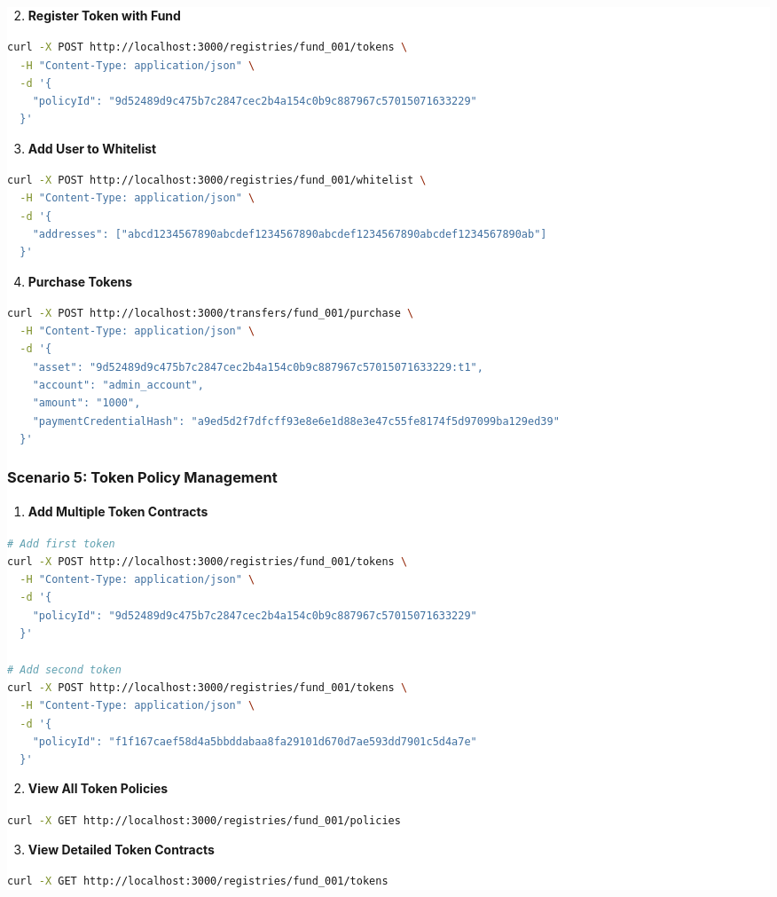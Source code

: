 2. **Register Token with Fund**
```bash
curl -X POST http://localhost:3000/registries/fund_001/tokens \
  -H "Content-Type: application/json" \
  -d '{
    "policyId": "9d52489d9c475b7c2847cec2b4a154c0b9c887967c57015071633229"
  }'
```

3. **Add User to Whitelist**
```bash
curl -X POST http://localhost:3000/registries/fund_001/whitelist \
  -H "Content-Type: application/json" \
  -d '{
    "addresses": ["abcd1234567890abcdef1234567890abcdef1234567890abcdef1234567890ab"]
  }'
```

4. **Purchase Tokens**
```bash
curl -X POST http://localhost:3000/transfers/fund_001/purchase \
  -H "Content-Type: application/json" \
  -d '{
    "asset": "9d52489d9c475b7c2847cec2b4a154c0b9c887967c57015071633229:t1",
    "account": "admin_account",
    "amount": "1000",
    "paymentCredentialHash": "a9ed5d2f7dfcff93e8e6e1d88e3e47c55fe8174f5d97099ba129ed39"
  }'
```

### **Scenario 5: Token Policy Management**

1. **Add Multiple Token Contracts**
```bash
# Add first token
curl -X POST http://localhost:3000/registries/fund_001/tokens \
  -H "Content-Type: application/json" \
  -d '{
    "policyId": "9d52489d9c475b7c2847cec2b4a154c0b9c887967c57015071633229"
  }'

# Add second token
curl -X POST http://localhost:3000/registries/fund_001/tokens \
  -H "Content-Type: application/json" \
  -d '{
    "policyId": "f1f167caef58d4a5bbddabaa8fa29101d670d7ae593dd7901c5d4a7e"
  }'
```

2. **View All Token Policies**
```bash
curl -X GET http://localhost:3000/registries/fund_001/policies
```

3. **View Detailed Token Contracts**
```bash
curl -X GET http://localhost:3000/registries/fund_001/tokens
```
